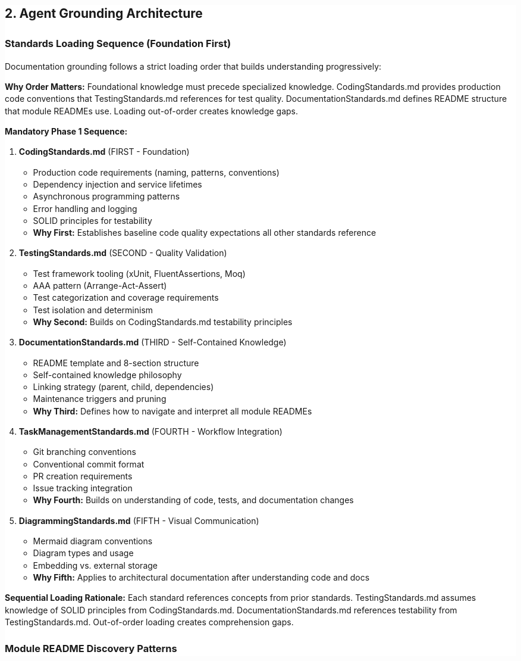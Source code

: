 ## 2. Agent Grounding Architecture

### Standards Loading Sequence (Foundation First)

Documentation grounding follows a strict loading order that builds understanding progressively:

**Why Order Matters:** Foundational knowledge must precede specialized knowledge. CodingStandards.md provides production code conventions that TestingStandards.md references for test quality. DocumentationStandards.md defines README structure that module READMEs use. Loading out-of-order creates knowledge gaps.

**Mandatory Phase 1 Sequence:**

1. **CodingStandards.md** (FIRST - Foundation)
   - Production code requirements (naming, patterns, conventions)
   - Dependency injection and service lifetimes
   - Asynchronous programming patterns
   - Error handling and logging
   - SOLID principles for testability
   - **Why First:** Establishes baseline code quality expectations all other standards reference

2. **TestingStandards.md** (SECOND - Quality Validation)
   - Test framework tooling (xUnit, FluentAssertions, Moq)
   - AAA pattern (Arrange-Act-Assert)
   - Test categorization and coverage requirements
   - Test isolation and determinism
   - **Why Second:** Builds on CodingStandards.md testability principles

3. **DocumentationStandards.md** (THIRD - Self-Contained Knowledge)
   - README template and 8-section structure
   - Self-contained knowledge philosophy
   - Linking strategy (parent, child, dependencies)
   - Maintenance triggers and pruning
   - **Why Third:** Defines how to navigate and interpret all module READMEs

4. **TaskManagementStandards.md** (FOURTH - Workflow Integration)
   - Git branching conventions
   - Conventional commit format
   - PR creation requirements
   - Issue tracking integration
   - **Why Fourth:** Builds on understanding of code, tests, and documentation changes

5. **DiagrammingStandards.md** (FIFTH - Visual Communication)
   - Mermaid diagram conventions
   - Diagram types and usage
   - Embedding vs. external storage
   - **Why Fifth:** Applies to architectural documentation after understanding code and docs

**Sequential Loading Rationale:** Each standard references concepts from prior standards. TestingStandards.md assumes knowledge of SOLID principles from CodingStandards.md. DocumentationStandards.md references testability from TestingStandards.md. Out-of-order loading creates comprehension gaps.

### Module README Discovery Patterns
